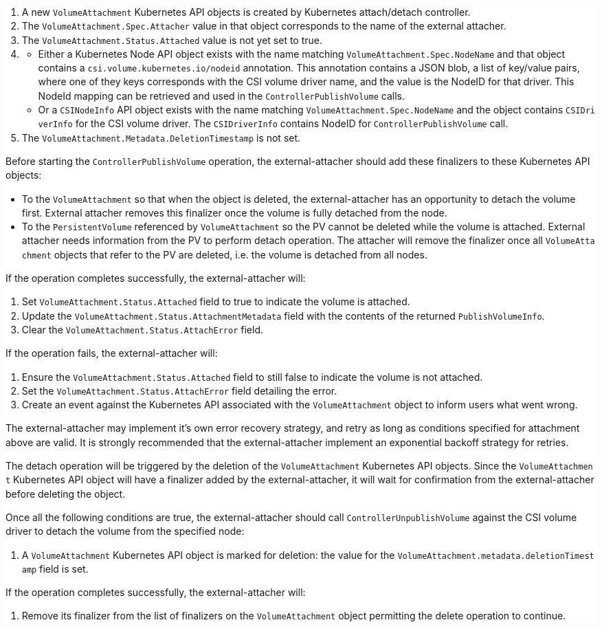 1. A new `VolumeAttachment` Kubernetes API objects is created by Kubernetes attach/detach controller.
2. The `VolumeAttachment.Spec.Attacher` value in that object corresponds to the name of the external attacher.
3. The `VolumeAttachment.Status.Attached` value is not yet set to true.
4. * Either a Kubernetes Node API object exists with the name matching `VolumeAttachment.Spec.NodeName` and that object contains a `csi.volume.kubernetes.io/nodeid` annotation. This annotation contains a JSON blob, a list of key/value pairs, where one of they keys corresponds with the CSI volume driver name, and the value is the NodeID for that driver. This NodeId mapping can be retrieved and used in the `ControllerPublishVolume` calls.
   * Or a `CSINodeInfo` API object exists with the name matching `VolumeAttachment.Spec.NodeName` and the object contains `CSIDriverInfo` for the CSI volume driver. The `CSIDriverInfo` contains NodeID for `ControllerPublishVolume` call.
5. The `VolumeAttachment.Metadata.DeletionTimestamp` is not set.

Before starting the `ControllerPublishVolume` operation, the external-attacher should add these finalizers to these Kubernetes API objects:

* To the `VolumeAttachment` so that when the object is deleted, the external-attacher has an opportunity to detach the volume first. External attacher removes this finalizer once the volume is fully detached from the node.
* To the `PersistentVolume` referenced by `VolumeAttachment` so the PV cannot be deleted while the volume is attached. External attacher needs information from the PV to perform detach operation. The attacher will remove the finalizer once all `VolumeAttachment` objects that refer to the PV are deleted, i.e. the volume is detached from all nodes.

If the operation completes successfully, the external-attacher will:

1. Set `VolumeAttachment.Status.Attached` field to true to indicate the volume is attached.
2. Update the `VolumeAttachment.Status.AttachmentMetadata` field with the contents of the returned `PublishVolumeInfo`.
3. Clear the `VolumeAttachment.Status.AttachError` field.

If the operation fails, the external-attacher will:

1. Ensure the `VolumeAttachment.Status.Attached` field to still false to indicate the volume is not attached.
2. Set the `VolumeAttachment.Status.AttachError` field detailing the error.
3. Create an event against the Kubernetes API associated with the `VolumeAttachment` object to inform users what went wrong.

The external-attacher may implement it’s own error recovery strategy, and retry as long as conditions specified for attachment above are valid. It is strongly recommended that the external-attacher implement an exponential backoff strategy for retries.

The detach operation will be triggered by the deletion of the `VolumeAttachment` Kubernetes API objects. Since the `VolumeAttachment` Kubernetes API object will have a finalizer added by the external-attacher, it will wait for confirmation from the external-attacher before deleting the object.

Once all the following conditions are true, the external-attacher should call `ControllerUnpublishVolume` against the CSI volume driver to detach the volume from the specified node:
1. A `VolumeAttachment` Kubernetes API object is marked for deletion: the value for the `VolumeAttachment.metadata.deletionTimestamp` field is set.

If the operation completes successfully, the external-attacher will:
1. Remove its finalizer from the list of finalizers on the `VolumeAttachment` object permitting the delete operation to continue.
